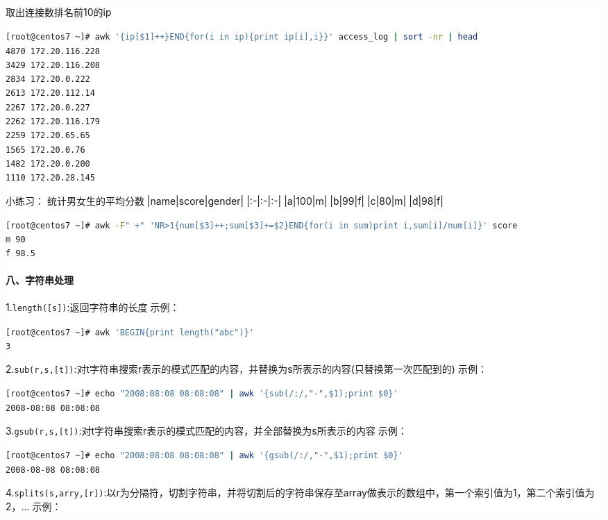 取出连接数排名前10的ip
```bash
[root@centos7 ~]# awk '{ip[$1]++}END{for(i in ip){print ip[i],i}}' access_log | sort -nr | head
4870 172.20.116.228
3429 172.20.116.208
2834 172.20.0.222
2613 172.20.112.14
2267 172.20.0.227
2262 172.20.116.179
2259 172.20.65.65
1565 172.20.0.76
1482 172.20.0.200
1110 172.20.28.145
```
小练习：
统计男女生的平均分数
|name|score|gender|
|:-|:-|:-|
|a|100|m|
|b|99|f|
|c|80|m|
|d|98|f|

```bash
[root@centos7 ~]# awk -F" +" 'NR>1{num[$3]++;sum[$3]+=$2}END{for(i in sum)print i,sum[i]/num[i]}' score 
m 90
f 98.5
```
#### 八、字符串处理

1.`length([s])`:返回字符串的长度
示例：

```bash
[root@centos7 ~]# awk 'BEGIN{print length("abc")}'
3
```
2.`sub(r,s,[t])`:对t字符串搜索r表示的模式匹配的内容，并替换为s所表示的内容(只替换第一次匹配到的)
示例：

```bash
[root@centos7 ~]# echo "2008:08:08 08:08:08" | awk '{sub(/:/,"-",$1);print $0}'
2008-08:08 08:08:08
```
3.`gsub(r,s,[t])`:对t字符串搜索r表示的模式匹配的内容，并全部替换为s所表示的内容
示例：

```bash
[root@centos7 ~]# echo "2008:08:08 08:08:08" | awk '{gsub(/:/,"-",$1);print $0}'
2008-08-08 08:08:08
```
4.`splits(s,arry,[r])`:以r为分隔符，切割字符串，并将切割后的字符串保存至array做表示的数组中，第一个索引值为1，第二个索引值为2，...
示例：

